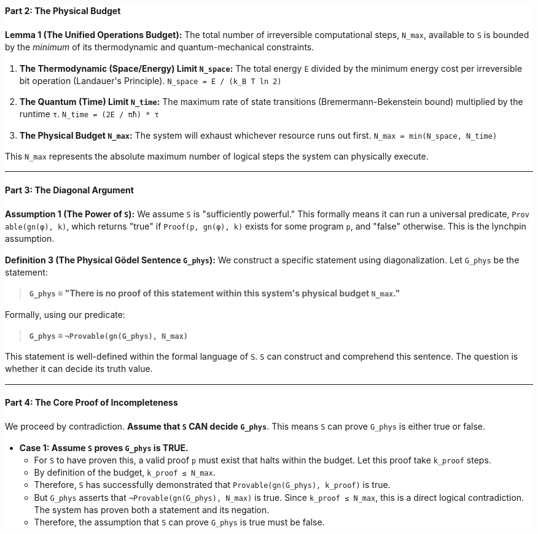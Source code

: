
#### **Part 2: The Physical Budget**

**Lemma 1 (The Unified Operations Budget):** The total number of irreversible computational steps, `N_max`, available to `S` is bounded by the *minimum* of its thermodynamic and quantum-mechanical constraints.

1.  **The Thermodynamic (Space/Energy) Limit `N_space`:** The total energy `E` divided by the minimum energy cost per irreversible bit operation (Landauer's Principle).
    `N_space = E / (k_B T ln 2)`

2.  **The Quantum (Time) Limit `N_time`:** The maximum rate of state transitions (Bremermann-Bekenstein bound) multiplied by the runtime `τ`.
    `N_time = (2E / πħ) * τ`

3.  **The Physical Budget `N_max`:** The system will exhaust whichever resource runs out first.
    `N_max = min(N_space, N_time)`

This `N_max` represents the absolute maximum number of logical steps the system can physically execute.

---

#### **Part 3: The Diagonal Argument**

**Assumption 1 (The Power of `S`):** We assume `S` is "sufficiently powerful." This formally means it can run a universal predicate, `Provable(gn(φ), k)`, which returns "true" if `Proof(p, gn(φ), k)` exists for some program `p`, and "false" otherwise. This is the lynchpin assumption.

**Definition 3 (The Physical Gödel Sentence `G_phys`):** We construct a specific statement using diagonalization. Let `G_phys` be the statement:

> **`G_phys` ≡ "There is no proof of this statement within this system's physical budget `N_max`."**

Formally, using our predicate:

> **`G_phys` ≡ `¬Provable(gn(G_phys), N_max)`**

This statement is well-defined within the formal language of `S`. `S` can construct and comprehend this sentence. The question is whether it can decide its truth value.

---

#### **Part 4: The Core Proof of Incompleteness**

We proceed by contradiction. **Assume that `S` CAN decide `G_phys`**. This means `S` can prove `G_phys` is either true or false.

*   **Case 1: Assume `S` proves `G_phys` is TRUE.**
    *   For `S` to have proven this, a valid proof `p` must exist that halts within the budget. Let this proof take `k_proof` steps.
    *   By definition of the budget, `k_proof ≤ N_max`.
    *   Therefore, `S` has successfully demonstrated that `Provable(gn(G_phys), k_proof)` is true.
    *   But `G_phys` asserts that `¬Provable(gn(G_phys), N_max)` is true. Since `k_proof ≤ N_max`, this is a direct logical contradiction. The system has proven both a statement and its negation.
    *   Therefore, the assumption that `S` can prove `G_phys` is true must be false.
